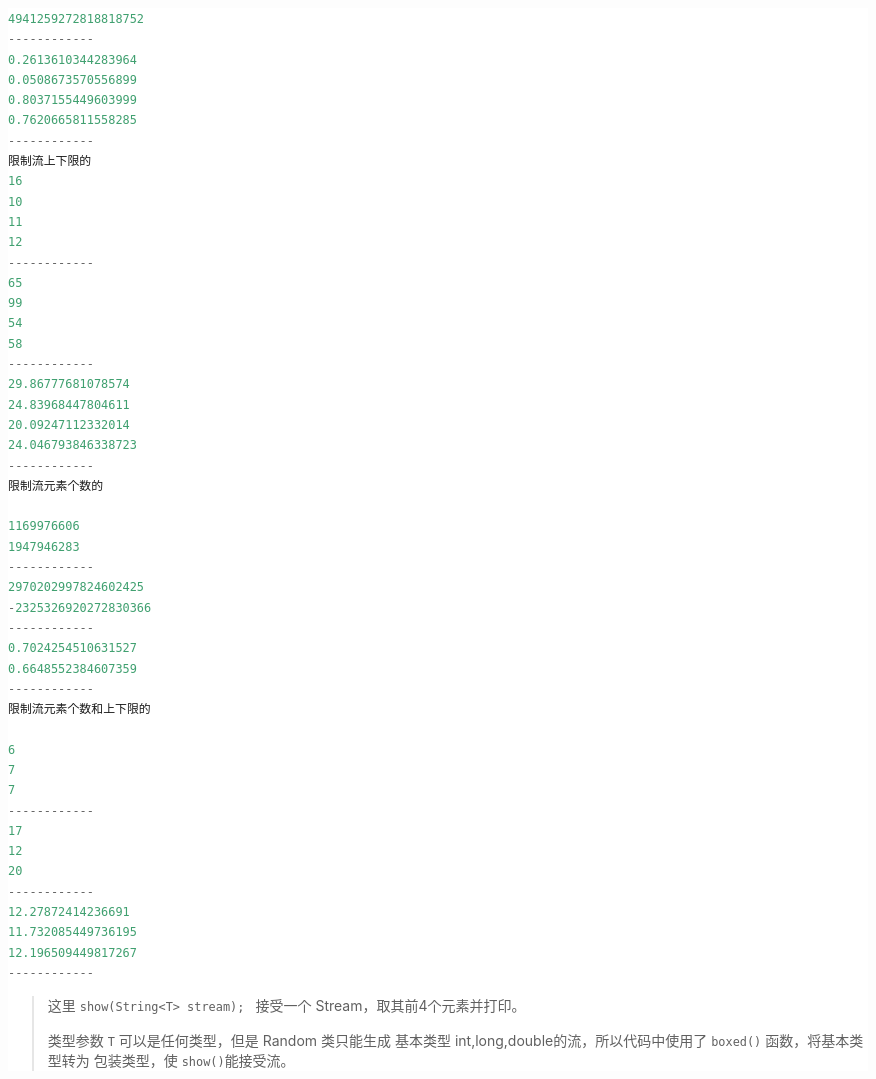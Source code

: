 ```java
4941259272818818752
------------
0.2613610344283964
0.0508673570556899
0.8037155449603999
0.7620665811558285
------------
限制流上下限的
16
10
11
12
------------
65
99
54
58
------------
29.86777681078574
24.83968447804611
20.09247112332014
24.046793846338723
------------
限制流元素个数的

1169976606
1947946283
------------
2970202997824602425
-2325326920272830366
------------
0.7024254510631527
0.6648552384607359
------------
限制流元素个数和上下限的

6
7
7
------------
17
12
20
------------
12.27872414236691
11.732085449736195
12.196509449817267
------------
```

> 这里 `show(String<T> stream); ` 接受一个 Stream，取其前4个元素并打印。
>
> 类型参数 `T` 可以是任何类型，但是 Random 类只能生成 基本类型 int,long,double的流，所以代码中使用了 `boxed()` 函数，将基本类型转为 包装类型，使 `show()`能接受流。
